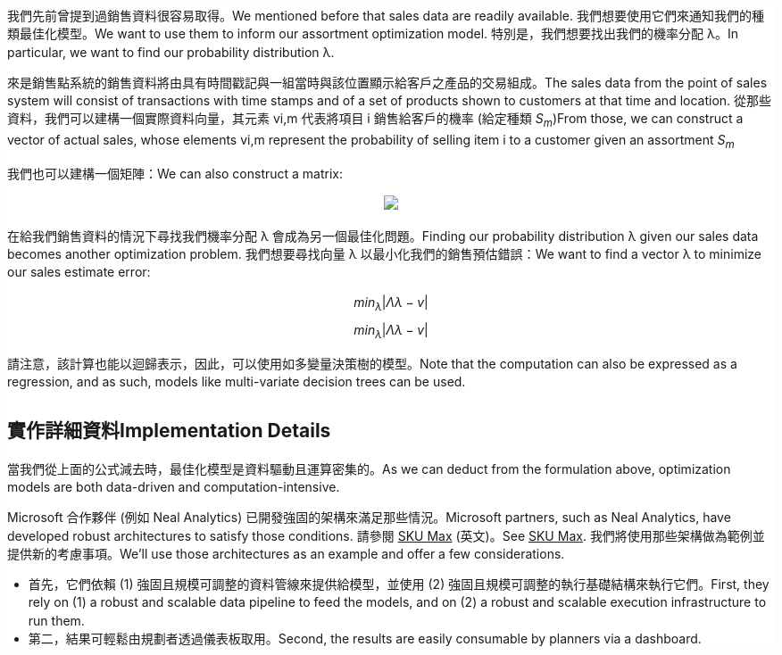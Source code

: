 <span data-ttu-id="e55e5-226">我們先前曾提到過銷售資料很容易取得。</span><span class="sxs-lookup"><span data-stu-id="e55e5-226">We mentioned before that sales data are readily available.</span></span> <span data-ttu-id="e55e5-227">我們想要使用它們來通知我們的種類最佳化模型。</span><span class="sxs-lookup"><span data-stu-id="e55e5-227">We want to use them to inform our assortment optimization model.</span></span> <span data-ttu-id="e55e5-228">特別是，我們想要找出我們的機率分配 λ。</span><span class="sxs-lookup"><span data-stu-id="e55e5-228">In particular, we want to find our probability distribution λ.</span></span>

<span data-ttu-id="e55e5-229">來是銷售點系統的銷售資料將由具有時間戳記與一組當時與該位置顯示給客戶之產品的交易組成。</span><span class="sxs-lookup"><span data-stu-id="e55e5-229">The sales data from the point of sales system will consist of transactions with time stamps and of a set of products shown to customers at that time and location.</span></span> <span data-ttu-id="e55e5-230">從那些資料，我們可以建構一個實際資料向量，其元素 vi,m 代表將項目 i 銷售給客戶的機率 (給定種類 $S_m$)</span><span class="sxs-lookup"><span data-stu-id="e55e5-230">From those, we can construct a vector of actual sales, whose elements vi,m represent the probability of selling item i to a customer given an assortment $S_m$</span></span>

<span data-ttu-id="e55e5-231">我們也可以建構一個矩陣：</span><span class="sxs-lookup"><span data-stu-id="e55e5-231">We can also construct a matrix:</span></span>

<center><img style="float: center;" src="assets/sku-optimization-solution-guide/matrix-construction.png" width="300"/></center>

<span data-ttu-id="e55e5-232">在給我們銷售資料的情況下尋找我們機率分配 λ 會成為另一個最佳化問題。</span><span class="sxs-lookup"><span data-stu-id="e55e5-232">Finding our probability distribution λ given our sales data becomes another optimization problem.</span></span> <span data-ttu-id="e55e5-233">我們想要尋找向量 λ 以最小化我們的銷售預估錯誤：</span><span class="sxs-lookup"><span data-stu-id="e55e5-233">We want to find a vector λ to minimize our sales estimate error:</span></span>

<span data-ttu-id="e55e5-234">$$min_\lambda|\Lambda\lambda - v|$$</span><span class="sxs-lookup"><span data-stu-id="e55e5-234">$$min_\lambda|\Lambda\lambda - v|$$</span></span>

<span data-ttu-id="e55e5-235">請注意，該計算也能以迴歸表示，因此，可以使用如多變量決策樹的模型。</span><span class="sxs-lookup"><span data-stu-id="e55e5-235">Note that the computation can also be expressed as a regression, and as such, models like multi-variate decision trees can be used.</span></span> 

## <a name="implementation-details"></a><span data-ttu-id="e55e5-236">實作詳細資料</span><span class="sxs-lookup"><span data-stu-id="e55e5-236">Implementation Details</span></span>

<span data-ttu-id="e55e5-237">當我們從上面的公式減去時，最佳化模型是資料驅動且運算密集的。</span><span class="sxs-lookup"><span data-stu-id="e55e5-237">As we can deduct from the formulation above, optimization models are both data-driven and computation-intensive.</span></span>

<span data-ttu-id="e55e5-238">Microsoft 合作夥伴 (例如 Neal Analytics) 已開發強固的架構來滿足那些情況。</span><span class="sxs-lookup"><span data-stu-id="e55e5-238">Microsoft partners, such as Neal Analytics, have developed robust architectures to satisfy those conditions.</span></span> <span data-ttu-id="e55e5-239">請參閱 [SKU Max](https://appsource.microsoft.com/en-us/product/web-apps/neal_analytics.8066ad01-1e61-40cd-bd33-9b86c65fa73a?tab=Overview?WT.mc_id=invopt-article-gmarchet) \(英文\)。</span><span class="sxs-lookup"><span data-stu-id="e55e5-239">See [SKU Max](https://appsource.microsoft.com/en-us/product/web-apps/neal_analytics.8066ad01-1e61-40cd-bd33-9b86c65fa73a?tab=Overview?WT.mc_id=invopt-article-gmarchet).</span></span> <span data-ttu-id="e55e5-240">我們將使用那些架構做為範例並提供新的考慮事項。</span><span class="sxs-lookup"><span data-stu-id="e55e5-240">We’ll use those architectures as an example and offer a few considerations.</span></span>

- <span data-ttu-id="e55e5-241">首先，它們依賴 (1) 強固且規模可調整的資料管線來提供給模型，並使用 (2) 強固且規模可調整的執行基礎結構來執行它們。</span><span class="sxs-lookup"><span data-stu-id="e55e5-241">First, they rely on (1) a robust and scalable data pipeline to feed the models, and on (2) a robust and scalable execution infrastructure to run them.</span></span>
- <span data-ttu-id="e55e5-242">第二，結果可輕鬆由規劃者透過儀表板取用。</span><span class="sxs-lookup"><span data-stu-id="e55e5-242">Second, the results are easily consumable by planners via a dashboard.</span></span>
